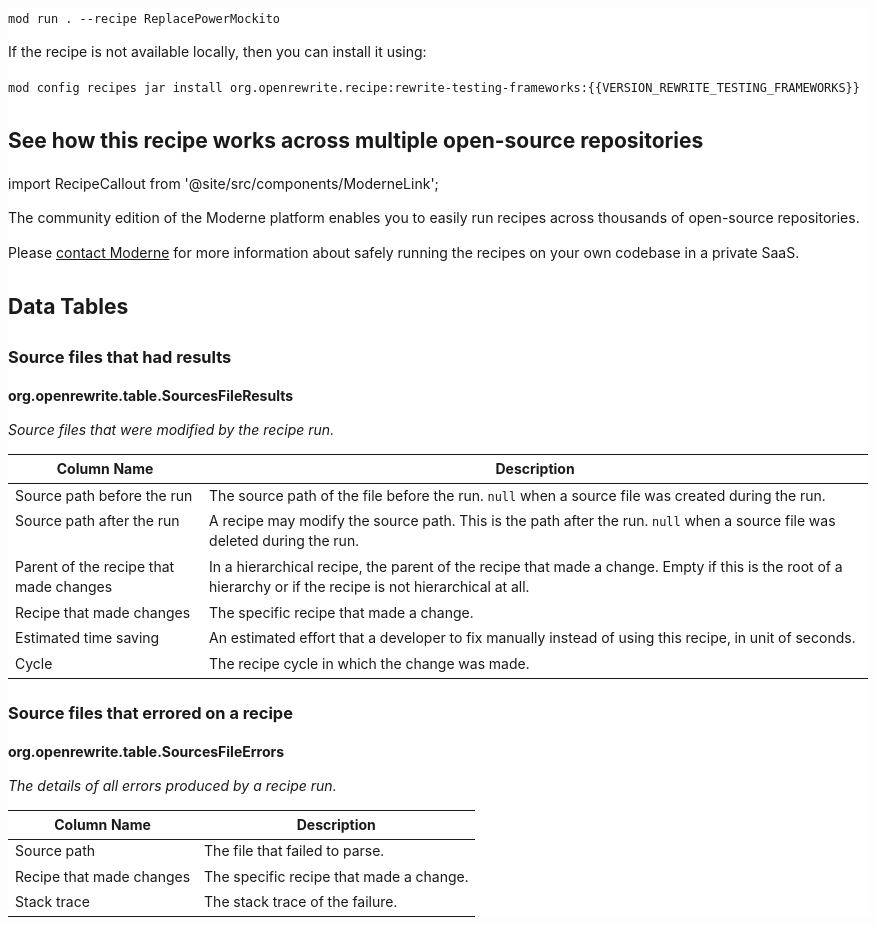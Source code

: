 ```shell title="shell"
mod run . --recipe ReplacePowerMockito
```

If the recipe is not available locally, then you can install it using:
```shell
mod config recipes jar install org.openrewrite.recipe:rewrite-testing-frameworks:{{VERSION_REWRITE_TESTING_FRAMEWORKS}}
```
</TabItem>
</Tabs>

## See how this recipe works across multiple open-source repositories

import RecipeCallout from '@site/src/components/ModerneLink';

<RecipeCallout link="https://app.moderne.io/recipes/org.openrewrite.java.testing.mockito.ReplacePowerMockito" />

The community edition of the Moderne platform enables you to easily run recipes across thousands of open-source repositories.

Please [contact Moderne](https://moderne.io/product) for more information about safely running the recipes on your own codebase in a private SaaS.
## Data Tables

### Source files that had results
**org.openrewrite.table.SourcesFileResults**

_Source files that were modified by the recipe run._

| Column Name | Description |
| ----------- | ----------- |
| Source path before the run | The source path of the file before the run. `null` when a source file was created during the run. |
| Source path after the run | A recipe may modify the source path. This is the path after the run. `null` when a source file was deleted during the run. |
| Parent of the recipe that made changes | In a hierarchical recipe, the parent of the recipe that made a change. Empty if this is the root of a hierarchy or if the recipe is not hierarchical at all. |
| Recipe that made changes | The specific recipe that made a change. |
| Estimated time saving | An estimated effort that a developer to fix manually instead of using this recipe, in unit of seconds. |
| Cycle | The recipe cycle in which the change was made. |

### Source files that errored on a recipe
**org.openrewrite.table.SourcesFileErrors**

_The details of all errors produced by a recipe run._

| Column Name | Description |
| ----------- | ----------- |
| Source path | The file that failed to parse. |
| Recipe that made changes | The specific recipe that made a change. |
| Stack trace | The stack trace of the failure. |
